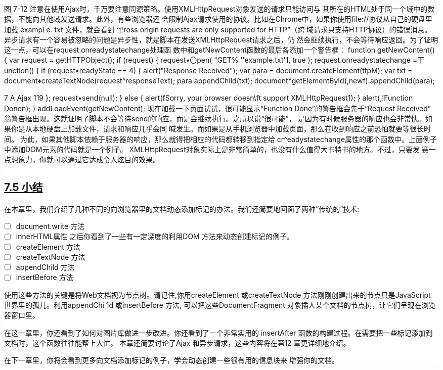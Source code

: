 图 7-12
注意在使用Ajax时，千万要注意同源策略。使用XMLHttpRequest对象发送的请求只能访问与 其所在的HTML处于同一个域中的数据，不能向其他域发送请求。此外，有些浏览器还 会限制Ajax请求使用的协议。比如在Chrome中，如果你使用file://协议从自己的硬盘里 加载 exampl e. txt 文件，就会看到 揅ross origin requests are only supported for HTTP”（跨 域请求只支持HTTP协议）的错误消息。
异步请求有一个容易被忽略的问题是异步性，就是脚本在发送XMLHttpRequest请求之后，仍 然会继续执行，不会等待响应返回。为了证明这一点，可以在request.onreadystatechange处理函 数中和getNewContent函数的最后各添加一个警告框：
function getNewContent() { var request = getHTTPObject(); if (request) {
request•〇pen( "GET% ''example.txt'1, true ); request.onreadystatechange =干unction() { if (request•readyState == 4) { alert("Response Received"); var para = document.createElement(tfpM); var txt = document♦createTextNode(request^responseText); para.appendChild(txt);
document*getElementById(,newf).appendChild(para);

7 A Ajax 119
};
request•send(null);
} else {
alert(fSorry, your browser doesn\ft support XMLHttpRequest1);
}
alert(,!Function Donen);
}
addLoadEvent(getNewContent);
现在加载一下页面试试，很可能显示“Function Done”的警告框会先于“Request Received” 翁警告框出现。这就证明了脚本不会等待send的响应，而是会继续执行。之所以说“很可能”， 是因为有时候服务器的响应也会非常快。如果你是从本地硬盘上加载文件，请求和响应几乎会同 喊发生。而如果是从手机浏览器中加载页面，那么在收到响应之前恐怕就要等很长时间。
为此，如果其他脚本依赖于服务器的响应，那么就得把相应的代码都转移到指定给 cr^eadystatechange属性的那个函数中。上面例子中添加DOM元素的代码就是一个例子。
XMLHttpRequest对象实际上是非常简单的，也没有什么值得大书特书的地方。不过，只要发 赛一点想象力，你就可以通过它达成令人炫目的效果。



##  [7.5 小结](https://github.com/qianjilou/itbookshelf/blob/master/javascriptDOM/07.%E5%8A%A8%E6%80%81%E5%88%9B%E5%BB%BA%E6%A0%87%E8%AE%B0.md#%E7%AC%AC7%E7%AB%A0-%E5%8A%A8%E6%80%81%E5%88%9B%E5%BB%BA%E6%A0%87%E8%AE%B0)

在本章里，我们介绍了几种不同的向浏览器里的文档动态添加标记的办法。我们还简要地回面了两种“传统的”技术:
- [ ] document.write 方法
- [ ] innerHTML属性
之后你看到了一些有一定深度的利用DOM 方法来动态创建标记的例子。
- [ ] createElement 方法
- [ ] createTextNode 方法
- [ ] appendChild 方法
- [ ] insertBefore 方法  

使用这些方法的关键是将Web文档视为节点树。请记住,你用createElement 或createTextNode
方法刚刚创建出来的节点只是JavaScript 世界里的孤儿。利用appendChi 1d 或insertBefore 方法,
可以把这些DocumentFragment 对象插人某个文档的节点树，让它们呈现在浏览器窗口里。  

在这一章里，你还看到了如何对图片库做进一步改进。你还看到了一个非常实用的
insertAfter 函数的构建过程。在需要把一些标记添加到文档时，这个函数往往能帮上大忙。
本章还简要讨论了Ajax 和异步请求，这些内容将在第12 章更详细地介绍。  

在下一章里，你将会看到更多向文档添加标记的例子，学会动态创建一些很有用的信息块来
增强你的文档。
